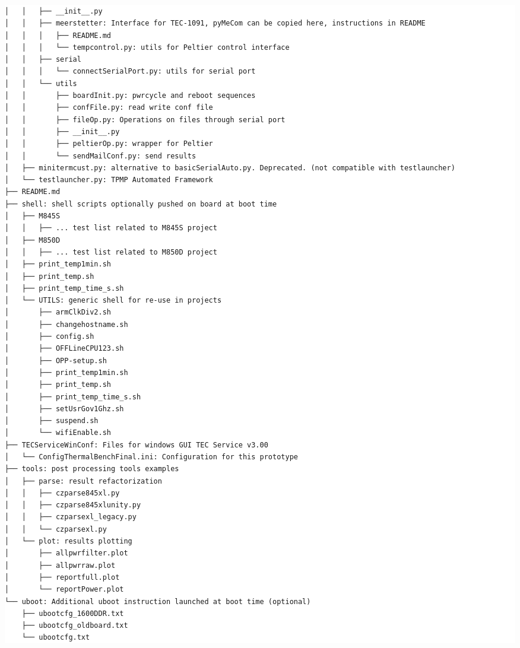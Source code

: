     │   │   ├── __init__.py  
    │   │   ├── meerstetter: Interface for TEC-1091, pyMeCom can be copied here, instructions in README  
    │   │   │   ├── README.md  
    │   │   │   └── tempcontrol.py: utils for Peltier control interface  
    │   │   ├── serial  
    │   │   │   └── connectSerialPort.py: utils for serial port  
    │   │   └── utils  
    │   │       ├── boardInit.py: pwrcycle and reboot sequences  
    │   │       ├── confFile.py: read write conf file  
    │   │       ├── fileOp.py: Operations on files through serial port   
    │   │       ├── __init__.py  
    │   │       ├── peltierOp.py: wrapper for Peltier  
    │   │       └── sendMailConf.py: send results  
    │   ├── minitermcust.py: alternative to basicSerialAuto.py. Deprecated. (not compatible with testlauncher)  
    │   └── testlauncher.py: TPMP Automated Framework   
    ├── README.md  
    ├── shell: shell scripts optionally pushed on board at boot time  
    │   ├── M845S  
    │   │   ├── ... test list related to M845S project  
    │   ├── M850D  
    │   │   ├── ... test list related to M850D project  
    │   ├── print_temp1min.sh  
    │   ├── print_temp.sh  
    │   ├── print_temp_time_s.sh  
    │   └── UTILS: generic shell for re-use in projects   
    │       ├── armClkDiv2.sh  
    │       ├── changehostname.sh  
    │       ├── config.sh  
    │       ├── OFFLineCPU123.sh  
    │       ├── OPP-setup.sh  
    │       ├── print_temp1min.sh  
    │       ├── print_temp.sh  
    │       ├── print_temp_time_s.sh  
    │       ├── setUsrGov1Ghz.sh  
    │       ├── suspend.sh  
    │       └── wifiEnable.sh  
    ├── TECServiceWinConf: Files for windows GUI TEC Service v3.00  
    │   └── ConfigThermalBenchFinal.ini: Configuration for this prototype  
    ├── tools: post processing tools examples  
    │   ├── parse: result refactorization  
    │   │   ├── czparse845xl.py  
    │   │   ├── czparse845xlunity.py  
    │   │   ├── czparsexl_legacy.py  
    │   │   └── czparsexl.py  
    │   └── plot: results plotting  
    │       ├── allpwrfilter.plot  
    │       ├── allpwrraw.plot  
    │       ├── reportfull.plot  
    │       └── reportPower.plot  
    └── uboot: Additional uboot instruction launched at boot time (optional)  
        ├── ubootcfg_1600DDR.txt  
        ├── ubootcfg_oldboard.txt  
        └── ubootcfg.txt  
